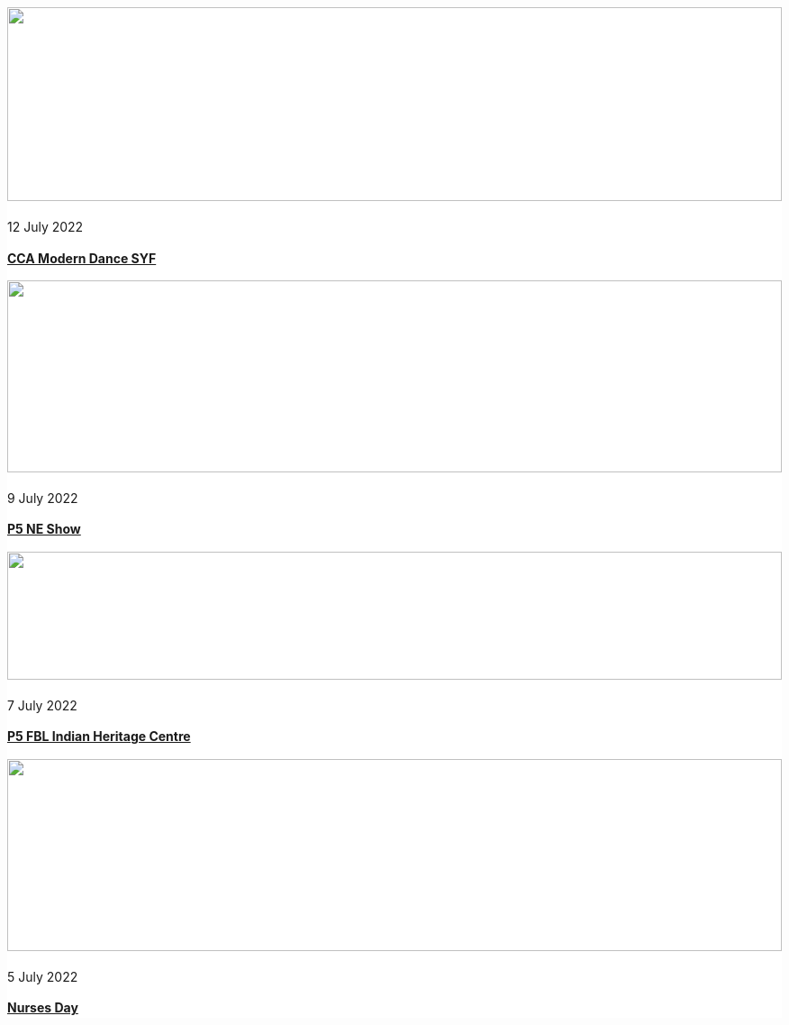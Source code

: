 </td>
<td rowspan="1" colspan="1">
<div class="isomer-image-wrapper">
<img style="width: 100%" height="215" width="288" src="/images/Gallery/2022/2022%20cyberwellness%20ambassdor.jpg">
</div>
</td>
</tr>
<tr>
<td rowspan="1" colspan="1">
<p>12 July 2022</p>
</td>
<td rowspan="1" colspan="1">
<p><strong><a href="https://drive.google.com/drive/folders/1TkX_WBhuwx_KKXB9u3aVl4sHrV7FB1LW?usp=sharing" rel="noopener noreferrer nofollow" target="_blank">CCA Modern Dance SYF</a></strong>
</p>
</td>
<td rowspan="1" colspan="1">
<div class="isomer-image-wrapper">
<img style="width: 100%" height="213" width="285" src="/images/Gallery/2022/2022%20SYF%20Dance.jpg">
</div>
</td>
</tr>
<tr>
<td rowspan="1" colspan="1">
<p>9 July 2022</p>
</td>
<td rowspan="1" colspan="1">
<p><strong><a href="https://drive.google.com/drive/folders/1QF0jEJdEF-2FtDWwiY34XGeJH1yB7rf9?usp=sharing" rel="noopener noreferrer nofollow" target="_blank">P5 NE Show</a></strong>
</p>
</td>
<td rowspan="1" colspan="1">
<div class="isomer-image-wrapper">
<img style="width: 100%" height="142" width="290" src="/images/Gallery/2022/2022%20NE%20Show.jpg">
</div>
</td>
</tr>
<tr>
<td rowspan="1" colspan="1">
<p>7 July 2022</p>
</td>
<td rowspan="1" colspan="1">
<p><strong><a href="https://drive.google.com/drive/folders/164PoeC-jQcT0vHUXzXvsiyiEAgoZsult?usp=sharing" rel="noopener noreferrer nofollow" target="_blank">P5 FBL Indian Heritage Centre</a></strong>
</p>
</td>
<td rowspan="1" colspan="1">
<div class="isomer-image-wrapper">
<img style="width: 100%" height="213" width="285" src="/images/Gallery/2022/2022%20P5%20FBL.jpg">
</div>
</td>
</tr>
<tr>
<td rowspan="1" colspan="1">
<p>5 July 2022</p>
</td>
<td rowspan="1" colspan="1">
<p><strong><a href="https://drive.google.com/drive/folders/1uBQxDQFflhnVP7_t4WUnTzRVZlkNrzoh?usp=sharing" rel="noopener noreferrer nofollow" target="_blank">Nurses Day</a></strong>
</p>
</td>